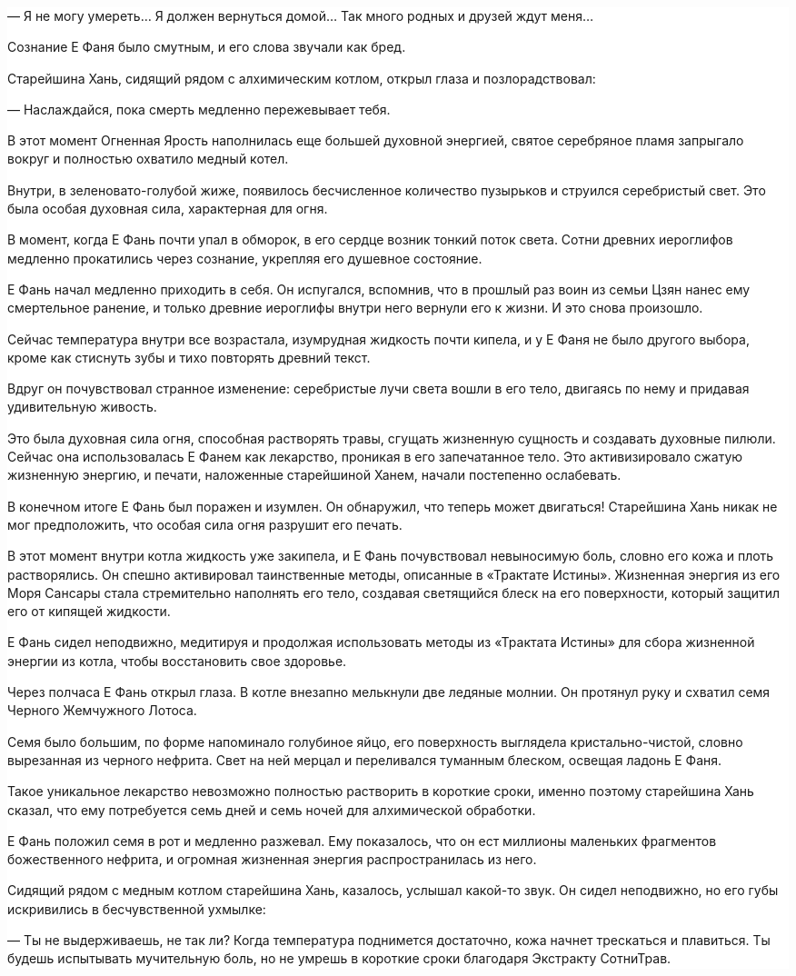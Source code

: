 — Я не могу умереть… Я должен вернуться домой… Так много родных и друзей ждут меня…

Сознание Е Фаня было смутным, и его слова звучали как бред.

Старейшина Хань, сидящий рядом с алхимическим котлом, открыл глаза и позлорадствовал:

— Наслаждайся, пока смерть медленно пережевывает тебя.

В этот момент Огненная Ярость наполнилась еще большей духовной энергией, святое серебряное пламя запрыгало вокруг и полностью охватило медный котел.

Внутри, в зеленовато-голубой жиже, появилось бесчисленное количество пузырьков и струился серебристый свет. Это была особая духовная сила, характерная для огня.

В момент, когда Е Фань почти упал в обморок, в его сердце возник тонкий поток света. Сотни древних иероглифов медленно прокатились через сознание, укрепляя его душевное состояние.

Е Фань начал медленно приходить в себя. Он испугался, вспомнив, что в прошлый раз воин из семьи Цзян нанес ему смертельное ранение, и только древние иероглифы внутри него вернули его к жизни. И это снова произошло.

Сейчас температура внутри все возрастала, изумрудная жидкость почти кипела, и у Е Фаня не было другого выбора, кроме как стиснуть зубы и тихо повторять древний текст.

Вдруг он почувствовал странное изменение: серебристые лучи света вошли в его тело, двигаясь по нему и придавая удивительную живость.

Это была духовная сила огня, способная растворять травы, сгущать жизненную сущность и создавать духовные пилюли. Сейчас она использовалась Е Фанем как лекарство, проникая в его запечатанное тело. Это активизировало сжатую жизненную энергию, и печати, наложенные старейшиной Ханем, начали постепенно ослабевать.

В конечном итоге Е Фань был поражен и изумлен. Он обнаружил, что теперь может двигаться! Старейшина Хань никак не мог предположить, что особая сила огня разрушит его печать.

В этот момент внутри котла жидкость уже закипела, и Е Фань почувствовал невыносимую боль, словно его кожа и плоть растворялись. Он спешно активировал таинственные методы, описанные в «Трактате Истины». Жизненная энергия из его Моря Сансары стала стремительно наполнять его тело, создавая светящийся блеск на его поверхности, который защитил его от кипящей жидкости.

Е Фань сидел неподвижно, медитируя и продолжая использовать методы из «Трактата Истины» для сбора жизненной энергии из котла, чтобы восстановить свое здоровье.

Через полчаса Е Фань открыл глаза. В котле внезапно мелькнули две ледяные молнии. Он протянул руку и схватил семя Черного Жемчужного Лотоса.

Семя было большим, по форме напоминало голубиное яйцо, его поверхность выглядела кристально-чистой, словно вырезанная из черного нефрита. Свет на ней мерцал и переливался туманным блеском, освещая ладонь Е Фаня.

Такое уникальное лекарство невозможно полностью растворить в короткие сроки, именно поэтому старейшина Хань сказал, что ему потребуется семь дней и семь ночей для алхимической обработки.

Е Фань положил семя в рот и медленно разжевал. Ему показалось, что он ест миллионы маленьких фрагментов божественного нефрита, и огромная жизненная энергия распространилась из него.

Сидящий рядом с медным котлом старейшина Хань, казалось, услышал какой-то звук. Он сидел неподвижно, но его губы искривились в бесчувственной ухмылке:

— Ты не выдерживаешь, не так ли? Когда температура поднимется достаточно, кожа начнет трескаться и плавиться. Ты будешь испытывать мучительную боль, но не умрешь в короткие сроки благодаря Экстракту СотниТрав.
